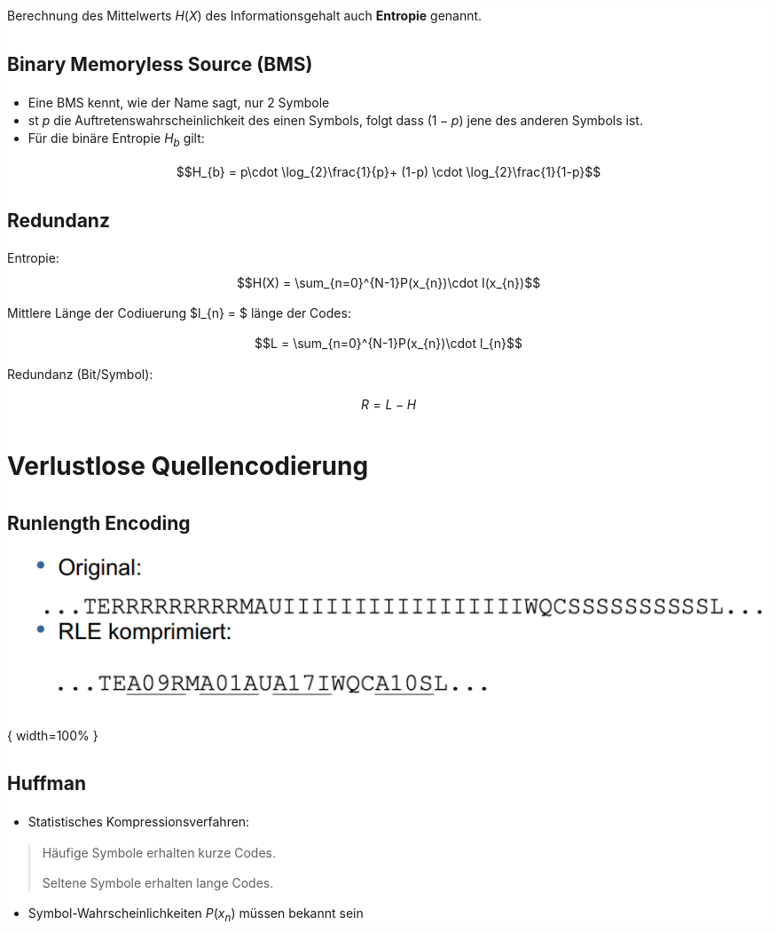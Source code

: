 Berechnung des Mittelwerts $H(X)$ des Informationsgehalt auch **Entropie** genannt.


## Binary Memoryless Source (BMS)

* Eine BMS kennt, wie der Name sagt, nur 2 Symbole
* st $p$ die Auftretenswahrscheinlichkeit des einen Symbols, folgt dass $(1-p)$ jene des anderen Symbols ist.
* Für die binäre Entropie $H_{b}$ gilt:

$$H_{b} = p\cdot \log_{2}\frac{1}{p}+ (1-p) \cdot \log_{2}\frac{1}{1-p}$$

## Redundanz

Entropie: 
$$H(X) = \sum_{n=0}^{N-1}P(x_{n})\cdot I(x_{n})$$

Mittlere Länge der Codiuerung $l_{n} = $ länge der Codes:

$$L = \sum_{n=0}^{N-1}P(x_{n})\cdot l_{n}$$

Redundanz (Bit/Symbol):

$$R = L - H $$


# Verlustlose Quellencodierung

## Runlength Encoding

![Runlength Encoding visualisierung](./inco_files/Screenshot%202022-12-30%20144339.png){ width=100% }

## Huffman

* Statistisches Kompressionsverfahren:

> Häufige Symbole erhalten kurze Codes.
>
> Seltene Symbole erhalten lange Codes.

* Symbol-Wahrscheinlichkeiten $P(x_{n})$ müssen bekannt sein
